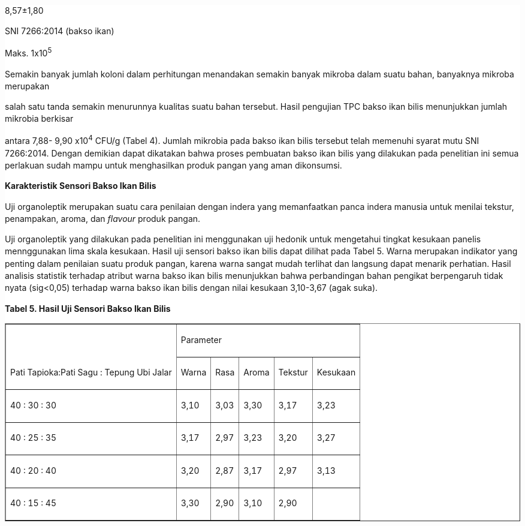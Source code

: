 <p><span class="font2">8,57±1,80</span></p></td></tr>
<tr><td style="vertical-align:top;">
<p><span class="font2">SNI 7266:2014 (bakso ikan)</span></p></td><td style="vertical-align:top;">
<p><span class="font2">Maks. 1x10<sup>5</sup></span></p></td></tr>
</table>
<p><span class="font2">Semakin banyak jumlah koloni dalam perhitungan menandakan semakin banyak mikroba dalam suatu bahan, banyaknya mikroba merupakan</span></p>
<p><span class="font2">salah satu tanda semakin menurunnya kualitas suatu bahan tersebut. Hasil pengujian TPC bakso ikan bilis menunjukkan jumlah mikrobia berkisar</span></p>
<p><span class="font2">antara 7,88- 9,90 x10<sup>4</sup> CFU/g (Tabel 4). Jumlah mikrobia pada bakso ikan bilis tersebut telah memenuhi syarat mutu SNI 7266:2014. Dengan demikian dapat dikatakan bahwa proses pembuatan bakso ikan bilis yang dilakukan pada penelitian ini semua perlakuan sudah mampu untuk menghasilkan produk pangan yang aman dikonsumsi.</span></p>
<p><span class="font2" style="font-weight:bold;">Karakteristik Sensori Bakso Ikan Bilis</span></p>
<p><span class="font2">Uji organoleptik merupakan suatu cara penilaian dengan indera yang memanfaatkan panca indera manusia untuk menilai tekstur, penampakan, aroma, dan </span><span class="font2" style="font-style:italic;">flavour</span><span class="font2"> produk pangan.</span></p>
<p><span class="font2">Uji organoleptik yang dilakukan pada penelitian ini menggunakan uji hedonik untuk mengetahui tingkat kesukaan panelis mennggunakan lima skala kesukaan. Hasil uji sensori bakso ikan bilis dapat dilihat pada Tabel 5. Warna merupakan indikator yang penting dalam penilaian suatu produk pangan, karena warna sangat mudah terlihat dan langsung dapat menarik perhatian. Hasil analisis statistik terhadap atribut warna bakso ikan bilis menunjukkan bahwa perbandingan bahan pengikat berpengaruh tidak nyata (sig&lt;0,05) terhadap warna bakso ikan bilis dengan nilai kesukaan 3,10-3,67 (agak suka).</span></p>
<p><span class="font2" style="font-weight:bold;">Tabel 5. Hasil Uji Sensori Bakso Ikan Bilis</span></p>
<table border="1">
<tr><td rowspan="2" style="vertical-align:bottom;">
<p><span class="font2">Pati Tapioka:Pati Sagu : Tepung Ubi Jalar</span></p></td><td colspan="5" style="vertical-align:bottom;">
<p><span class="font2">Parameter</span></p></td></tr>
<tr><td style="vertical-align:bottom;">
<p><span class="font2">Warna</span></p></td><td style="vertical-align:bottom;">
<p><span class="font2">Rasa</span></p></td><td style="vertical-align:bottom;">
<p><span class="font2">Aroma</span></p></td><td style="vertical-align:bottom;">
<p><span class="font2">Tekstur</span></p></td><td style="vertical-align:bottom;">
<p><span class="font2">Kesukaan</span></p></td></tr>
<tr><td style="vertical-align:bottom;">
<p><span class="font2">40 : 30 : 30</span></p></td><td style="vertical-align:bottom;">
<p><span class="font2">3,10</span></p></td><td style="vertical-align:bottom;">
<p><span class="font2">3,03</span></p></td><td style="vertical-align:bottom;">
<p><span class="font2">3,30</span></p></td><td style="vertical-align:bottom;">
<p><span class="font2">3,17</span></p></td><td style="vertical-align:bottom;">
<p><span class="font2">3,23</span></p></td></tr>
<tr><td style="vertical-align:bottom;">
<p><span class="font2">40 : 25 : 35</span></p></td><td style="vertical-align:bottom;">
<p><span class="font2">3,17</span></p></td><td style="vertical-align:bottom;">
<p><span class="font2">2,97</span></p></td><td style="vertical-align:bottom;">
<p><span class="font2">3,23</span></p></td><td style="vertical-align:bottom;">
<p><span class="font2">3,20</span></p></td><td style="vertical-align:bottom;">
<p><span class="font2">3,27</span></p></td></tr>
<tr><td style="vertical-align:bottom;">
<p><span class="font2">40 : 20 : 40</span></p></td><td style="vertical-align:bottom;">
<p><span class="font2">3,20</span></p></td><td style="vertical-align:bottom;">
<p><span class="font2">2,87</span></p></td><td style="vertical-align:bottom;">
<p><span class="font2">3,17</span></p></td><td style="vertical-align:bottom;">
<p><span class="font2">2,97</span></p></td><td style="vertical-align:bottom;">
<p><span class="font2">3,13</span></p></td></tr>
<tr><td style="vertical-align:bottom;">
<p><span class="font2">40 : 15 : 45</span></p></td><td style="vertical-align:bottom;">
<p><span class="font2">3,30</span></p></td><td style="vertical-align:bottom;">
<p><span class="font2">2,90</span></p></td><td style="vertical-align:bottom;">
<p><span class="font2">3,10</span></p></td><td style="vertical-align:bottom;">
<p><span class="font2">2,90</span></p></td><td style="vertical-align:bottom;">